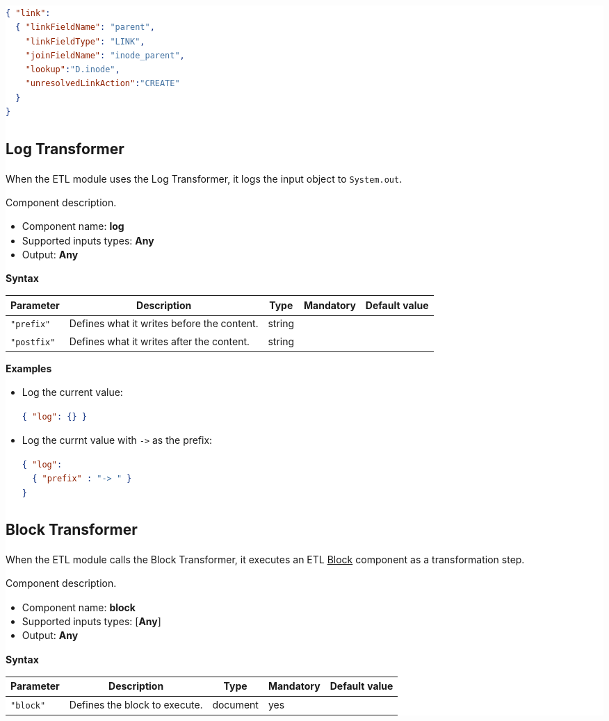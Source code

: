   ```json
  { "link": 
    { "linkFieldName": "parent", 
	  "linkFieldType": "LINK",
      "joinFieldName": "inode_parent", 
	  "lookup":"D.inode",  
	  "unresolvedLinkAction":"CREATE"
    } 
  }
  ```

## Log Transformer

When the ETL module uses the Log Transformer, it logs the input object to `System.out`.

Component description.
- Component name: **log**
- Supported inputs types: **Any**
- Output: **Any**

**Syntax**

| Parameter | Description | Type | Mandatory | Default value |
|-----------|-------------|------|-----------|-----------|
| `"prefix"` | Defines what it writes before the content. | string | | |
| `"postfix"` | Defines what it writes after the content. | string | | |

**Examples**

- Log the current value:

  ```json
  { "log": {} }
  ```

- Log the currnt value with `->` as the prefix:

  ```json
  { "log": 
    { "prefix" : "-> " } 
  }
  ```

## Block Transformer

When the ETL module calls the Block Transformer, it executes an ETL [Block](Block.md) component as a transformation step.

Component description.
- Component name: **block**
- Supported inputs types: [**Any**]
- Output: **Any**

**Syntax**

| Parameter | Description | Type | Mandatory | Default value |
|-----------|-------------|------|-----------|-----------|
|`"block"` | Defines the block to execute. | document | yes | |
